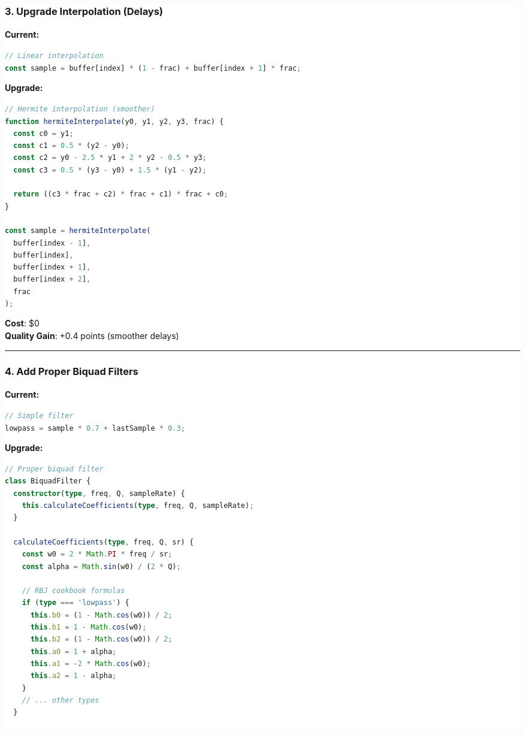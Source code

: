 
### **3. Upgrade Interpolation (Delays)**

**Current:**
```typescript
// Linear interpolation
const sample = buffer[index] * (1 - frac) + buffer[index + 1] * frac;
```

**Upgrade:**
```typescript
// Hermite interpolation (smoother)
function hermiteInterpolate(y0, y1, y2, y3, frac) {
  const c0 = y1;
  const c1 = 0.5 * (y2 - y0);
  const c2 = y0 - 2.5 * y1 + 2 * y2 - 0.5 * y3;
  const c3 = 0.5 * (y3 - y0) + 1.5 * (y1 - y2);
  
  return ((c3 * frac + c2) * frac + c1) * frac + c0;
}

const sample = hermiteInterpolate(
  buffer[index - 1],
  buffer[index],
  buffer[index + 1],
  buffer[index + 2],
  frac
);
```

**Cost**: $0  
**Quality Gain**: +0.4 points (smoother delays)

---

### **4. Add Proper Biquad Filters**

**Current:**
```typescript
// Simple filter
lowpass = sample * 0.7 + lastSample * 0.3;
```

**Upgrade:**
```typescript
// Proper biquad filter
class BiquadFilter {
  constructor(type, freq, Q, sampleRate) {
    this.calculateCoefficients(type, freq, Q, sampleRate);
  }
  
  calculateCoefficients(type, freq, Q, sr) {
    const w0 = 2 * Math.PI * freq / sr;
    const alpha = Math.sin(w0) / (2 * Q);
    
    // RBJ cookbook formulas
    if (type === 'lowpass') {
      this.b0 = (1 - Math.cos(w0)) / 2;
      this.b1 = 1 - Math.cos(w0);
      this.b2 = (1 - Math.cos(w0)) / 2;
      this.a0 = 1 + alpha;
      this.a1 = -2 * Math.cos(w0);
      this.a2 = 1 - alpha;
    }
    // ... other types
  }
  
```